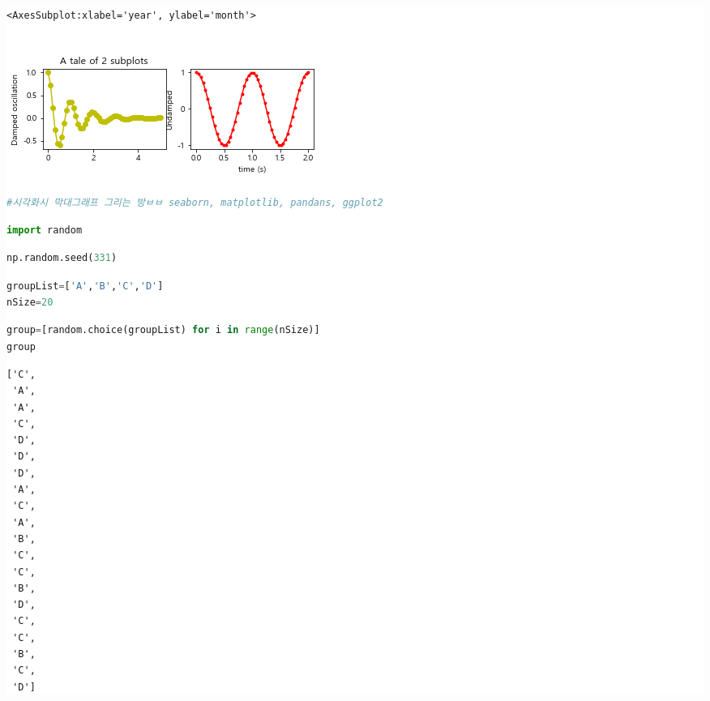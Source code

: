 


    <AxesSubplot:xlabel='year', ylabel='month'>




​    
![png](output_29_1.png)
​    



```python
#시각화시 막대그래프 그리는 방ㅂㅂ seaborn, matplotlib, pandans, ggplot2
```


```python
import random
```


```python
np.random.seed(331)
```


```python
groupList=['A','B','C','D']
nSize=20
```


```python
group=[random.choice(groupList) for i in range(nSize)]
group
```




    ['C',
     'A',
     'A',
     'C',
     'D',
     'D',
     'D',
     'A',
     'C',
     'A',
     'B',
     'C',
     'C',
     'B',
     'D',
     'C',
     'C',
     'B',
     'C',
     'D']
